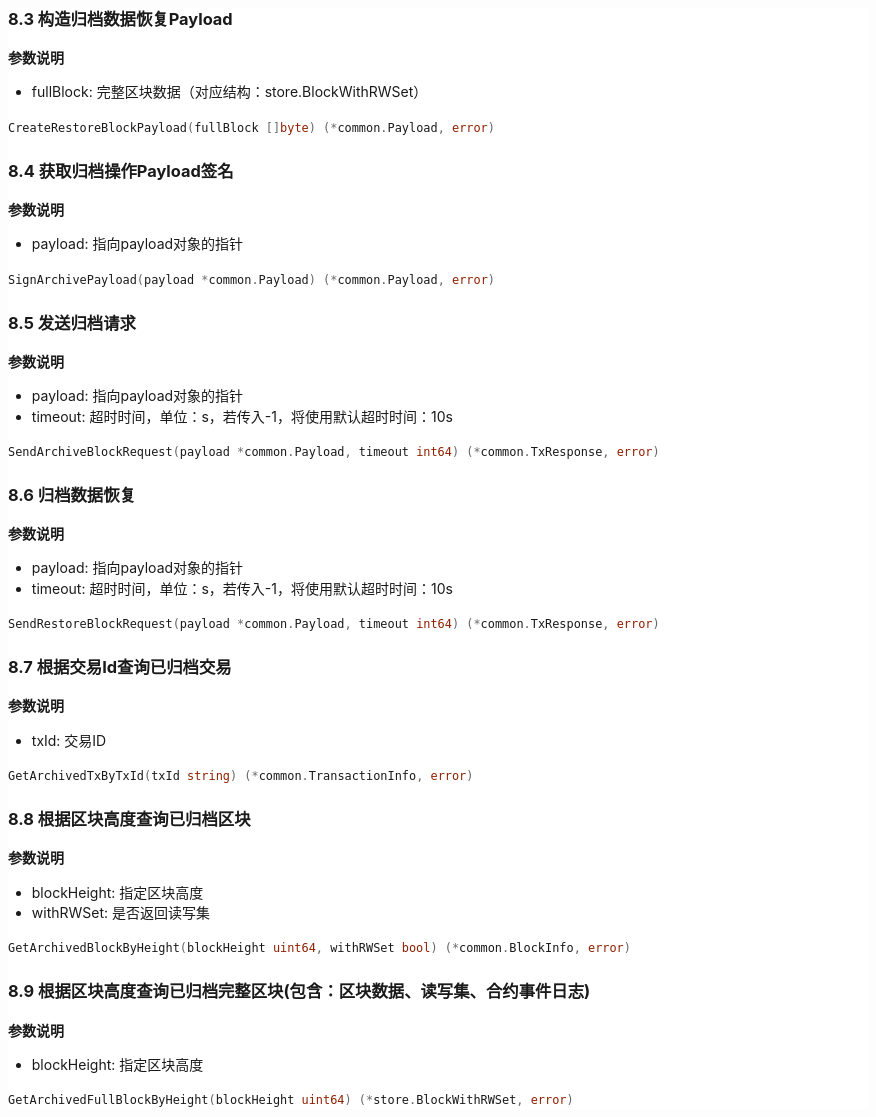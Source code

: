 ### 8.3 构造归档数据恢复Payload
**参数说明**
  - fullBlock: 完整区块数据（对应结构：store.BlockWithRWSet）
```go
CreateRestoreBlockPayload(fullBlock []byte) (*common.Payload, error)
```

### 8.4 获取归档操作Payload签名
**参数说明**
  - payload: 指向payload对象的指针
```go
SignArchivePayload(payload *common.Payload) (*common.Payload, error)
```

### 8.5 发送归档请求
**参数说明**
  - payload: 指向payload对象的指针
  - timeout: 超时时间，单位：s，若传入-1，将使用默认超时时间：10s
```go
SendArchiveBlockRequest(payload *common.Payload, timeout int64) (*common.TxResponse, error)
```

### 8.6 归档数据恢复
**参数说明**
  - payload: 指向payload对象的指针
  - timeout: 超时时间，单位：s，若传入-1，将使用默认超时时间：10s
```go
SendRestoreBlockRequest(payload *common.Payload, timeout int64) (*common.TxResponse, error)
```

### 8.7 根据交易Id查询已归档交易
**参数说明**
  - txId: 交易ID
```go
GetArchivedTxByTxId(txId string) (*common.TransactionInfo, error)
```

### 8.8 根据区块高度查询已归档区块
**参数说明**
  - blockHeight: 指定区块高度
  - withRWSet: 是否返回读写集
```go
GetArchivedBlockByHeight(blockHeight uint64, withRWSet bool) (*common.BlockInfo, error)
```

### 8.9 根据区块高度查询已归档完整区块(包含：区块数据、读写集、合约事件日志)
**参数说明**
  - blockHeight: 指定区块高度
```go
GetArchivedFullBlockByHeight(blockHeight uint64) (*store.BlockWithRWSet, error)
```
